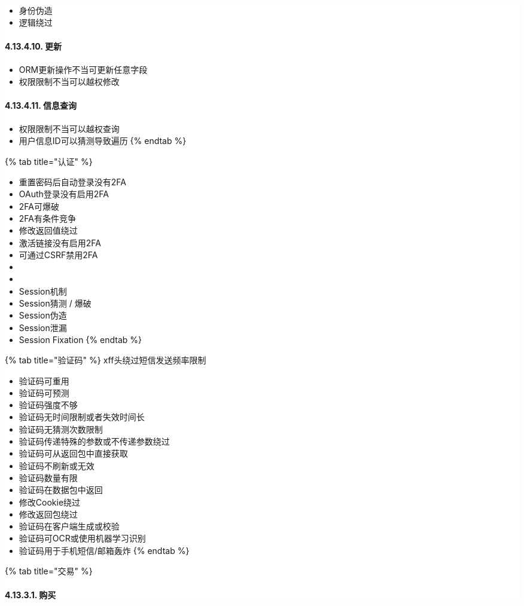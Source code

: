 * 身份伪造
* 逻辑绕过

#### 4.13.4.10. 更新

* ORM更新操作不当可更新任意字段
* 权限限制不当可以越权修改

#### 4.13.4.11. 信息查询

* 权限限制不当可以越权查询
* 用户信息ID可以猜测导致遍历
{% endtab %}

{% tab title="认证" %}
* 重置密码后自动登录没有2FA
* OAuth登录没有启用2FA
* 2FA可爆破
* 2FA有条件竞争
* 修改返回值绕过
* 激活链接没有启用2FA
* 可通过CSRF禁用2FA
*
*
* Session机制
* Session猜测 / 爆破
* Session伪造
* Session泄漏
* Session Fixation
{% endtab %}

{% tab title="验证码" %}
xff头绕过短信发送频率限制

* 验证码可重用
* 验证码可预测
* 验证码强度不够
* 验证码无时间限制或者失效时间长
* 验证码无猜测次数限制
* 验证码传递特殊的参数或不传递参数绕过
* 验证码可从返回包中直接获取
* 验证码不刷新或无效
* 验证码数量有限
* 验证码在数据包中返回
* 修改Cookie绕过
* 修改返回包绕过
* 验证码在客户端生成或校验
* 验证码可OCR或使用机器学习识别
* 验证码用于手机短信/邮箱轰炸
{% endtab %}

{% tab title="交易" %}


#### 4.13.3.1. 购买
